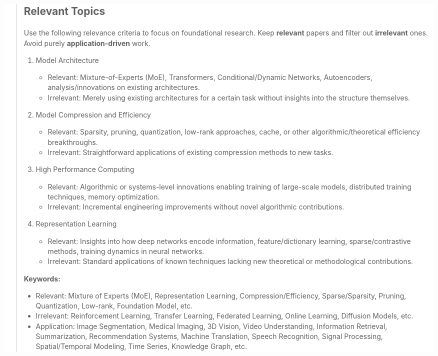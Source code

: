 > ## Relevant Topics
> 
> Use the following relevance criteria to focus on foundational research. Keep **relevant** papers and filter out **irrelevant** ones. Avoid purely **application-driven** work.
> 
> 1. Model Architecture
>    - Relevant: Mixture-of-Experts (MoE), Transformers, Conditional/Dynamic Networks, Autoencoders, analysis/innovations on existing architectures.
>    - Irrelevant: Merely using existing architectures for a certain task without insights into the structure themselves.
> 
> 2. Model Compression and Efficiency
>    - Relevant: Sparsity, pruning, quantization, low-rank approaches, cache, or other algorithmic/theoretical efficiency breakthroughs.
>    - Irrelevant: Straightforward applications of existing compression methods to new tasks.
> 
> 3. High Performance Computing
>    - Relevant: Algorithmic or systems-level innovations enabling training of large-scale models, distributed training techniques, memory optimization.
>    - Irrelevant: Incremental engineering improvements without novel algorithmic contributions.
> 
> 4. Representation Learning
>    - Relevant: Insights into how deep networks encode information, feature/dictionary learning, sparse/contrastive methods, training dynamics in neural networks.
>    - Irrelevant: Standard applications of known techniques lacking new theoretical or methodological contributions.
> 
> **Keywords:**
> 
> - Relevant: Mixture of Experts (MoE), Representation Learning, Compression/Efficiency, Sparse/Sparsity, Pruning, Quantization, Low-rank, Foundation Model, etc.
> - Irrelevant: Reinforcement Learning, Transfer Learning, Federated Learning, Online Learning, Diffusion Models, etc.
> - Application: Image Segmentation, Medical Imaging, 3D Vision, Video Understanding, Information Retrieval, Summarization, Recommendation Systems, Machine Translation, Speech Recognition, Signal Processing, Spatial/Temporal Modeling, Time Series, Knowledge Graph, etc.